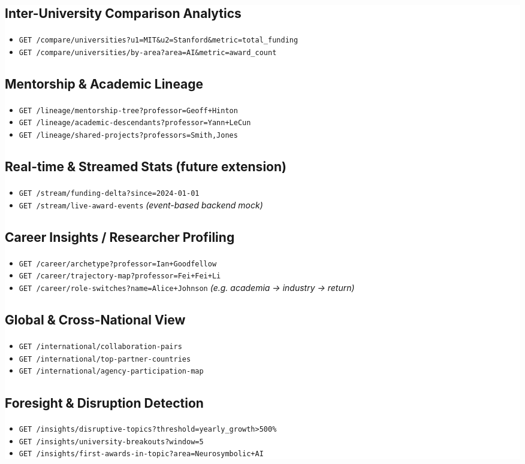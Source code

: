 ## Inter-University Comparison Analytics

- `GET /compare/universities?u1=MIT&u2=Stanford&metric=total_funding`
- `GET /compare/universities/by-area?area=AI&metric=award_count`

## Mentorship & Academic Lineage

- `GET /lineage/mentorship-tree?professor=Geoff+Hinton`
- `GET /lineage/academic-descendants?professor=Yann+LeCun`
- `GET /lineage/shared-projects?professors=Smith,Jones`

## Real-time & Streamed Stats (future extension)

- `GET /stream/funding-delta?since=2024-01-01`
- `GET /stream/live-award-events` _(event-based backend mock)_

## Career Insights / Researcher Profiling

- `GET /career/archetype?professor=Ian+Goodfellow`
- `GET /career/trajectory-map?professor=Fei+Fei+Li`
- `GET /career/role-switches?name=Alice+Johnson` _(e.g. academia → industry → return)_

## Global & Cross-National View

- `GET /international/collaboration-pairs`
- `GET /international/top-partner-countries`
- `GET /international/agency-participation-map`

## Foresight & Disruption Detection

- `GET /insights/disruptive-topics?threshold=yearly_growth>500%`
- `GET /insights/university-breakouts?window=5`
- `GET /insights/first-awards-in-topic?area=Neurosymbolic+AI`
